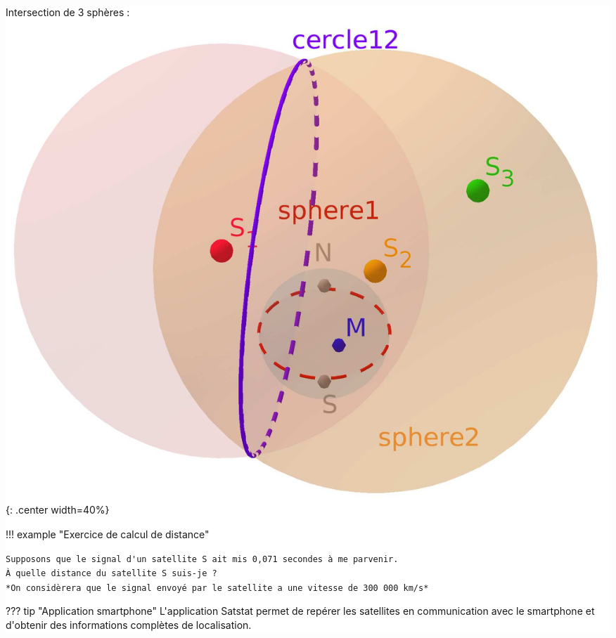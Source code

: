 


Intersection de 3 sphères :
![image](data/3spheres.png){: .center width=40%}


!!! example "Exercice de calcul de distance"

	Supposons que le signal d'un satellite S ait mis 0,071 secondes à me parvenir.  
	À quelle distance du satellite S suis-je ?  
	*On considèrera que le signal envoyé par le satellite a une vitesse de 300 000 km/s*







??? tip "Application smartphone"
	L'application Satstat permet de repérer les satellites en communication avec le smartphone et d'obtenir des informations complètes de localisation.
